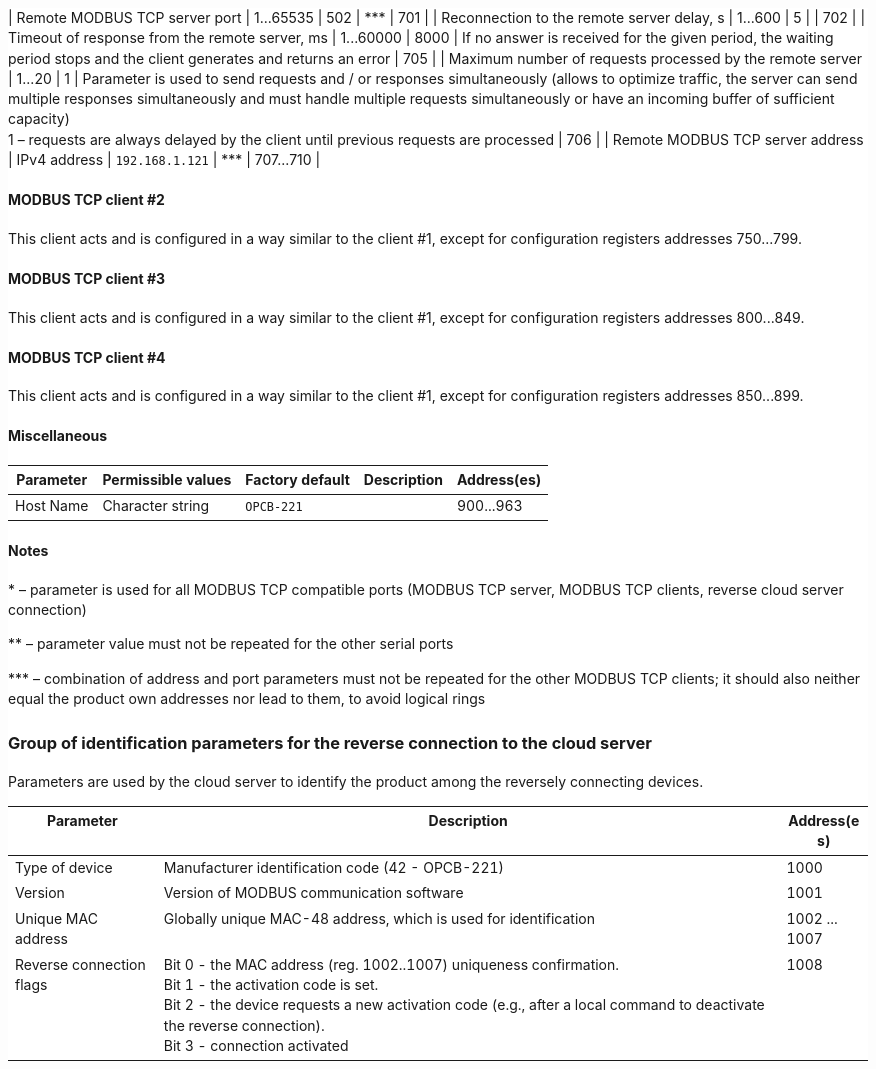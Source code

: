 | Remote MODBUS TCP server port                                     | 1...65535           | 502             | \*\*\*                                                                                                                                                                                                                                                                                                                                             | 701         |
| Reconnection to the remote server delay, s                        | 1...600             | 5               |                                                                                                                                                                                                                                                                                                                                                    | 702         |
| Timeout of response from the remote server, ms                    | 1...60000           | 8000            | If no answer is received for the given period, the waiting period stops and the client generates and returns an error                                                                                                                                                                                                                              | 705         |
| Maximum number of requests processed by the remote server         | 1...20              | 1               | Parameter is used to send requests and / or responses simultaneously (allows to optimize traffic, the server can send multiple responses simultaneously and must handle multiple requests simultaneously or have an incoming buffer of sufficient capacity)<br>1 – requests are always delayed by the client until previous requests are processed | 706         |
| Remote MODBUS TCP server address                                  | IPv4 address        | `192.168.1.121` | \*\*\*                                                                                                                                                                                                                                                                                                                                             | 707...710   |

#### MODBUS TCP client #2

This client acts and is configured in a way similar to the client #1, except for
configuration registers addresses 750...799.

#### MODBUS TCP client #3

This client acts and is configured in a way similar to the client #1, except for
configuration registers addresses 800...849.

#### MODBUS TCP client #4

This client acts and is configured in a way similar to the client #1, except for
configuration registers addresses 850...899.

#### Miscellaneous

| Parameter | Permissible values | Factory default | Description | Address(es) |
| --------- | ------------------ | --------------- | ----------- | ----------- |
| Host Name | Character string   | `OPCB-221`      |             | 900...963   |

#### Notes

\* – parameter is used for all MODBUS TCP compatible ports (MODBUS TCP server,
MODBUS TCP clients, reverse cloud server connection)

\*\* – parameter value must not be repeated for the other serial ports

\*\*\* – combination of address and port parameters must not be repeated for the
other MODBUS TCP clients; it should also neither equal the product own addresses
nor lead to them, to avoid logical rings

### Group of identification parameters for the reverse connection to the cloud server

Parameters are used by the cloud server to identify the product among the
reversely connecting devices.

| Parameter                | Description                                                                                                                                                                                                                                                        | Address(es)   |
| ------------------------ | ------------------------------------------------------------------------------------------------------------------------------------------------------------------------------------------------------------------------------------------------------------------ | ------------- |
| Type of device           | Manufacturer identification code (42 - OPCB-221)                                                                                                                                                                                                                   | 1000          |
| Version                  | Version of MODBUS communication software                                                                                                                                                                                                                           | 1001          |
| Unique MAC address       | Globally unique MAC-48 address, which is used for identification                                                                                                                                                                                                   | 1002 ... 1007 |
| Reverse connection flags | Bit 0 - the MAC address (reg. 1002..1007) uniqueness confirmation.<br>Bit 1 - the activation code is set.<br>Bit 2 - the device requests a new activation code (e.g., after a local command to deactivate the reverse connection).<br>Bit 3 - connection activated | 1008          |
